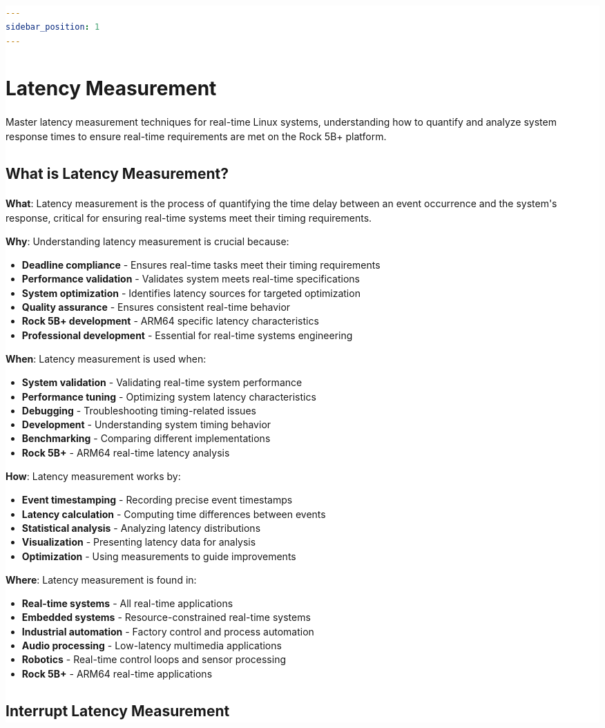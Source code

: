 ```yaml
---
sidebar_position: 1
---
```


# Latency Measurement

Master latency measurement techniques for real-time Linux systems, understanding how to quantify and analyze system response times to ensure real-time requirements are met on the Rock 5B+ platform.

## What is Latency Measurement?

**What**: Latency measurement is the process of quantifying the time delay between an event occurrence and the system's response, critical for ensuring real-time systems meet their timing requirements.

**Why**: Understanding latency measurement is crucial because:

- **Deadline compliance** - Ensures real-time tasks meet their timing requirements
- **Performance validation** - Validates system meets real-time specifications
- **System optimization** - Identifies latency sources for targeted optimization
- **Quality assurance** - Ensures consistent real-time behavior
- **Rock 5B+ development** - ARM64 specific latency characteristics
- **Professional development** - Essential for real-time systems engineering

**When**: Latency measurement is used when:

- **System validation** - Validating real-time system performance
- **Performance tuning** - Optimizing system latency characteristics
- **Debugging** - Troubleshooting timing-related issues
- **Development** - Understanding system timing behavior
- **Benchmarking** - Comparing different implementations
- **Rock 5B+** - ARM64 real-time latency analysis

**How**: Latency measurement works by:

- **Event timestamping** - Recording precise event timestamps
- **Latency calculation** - Computing time differences between events
- **Statistical analysis** - Analyzing latency distributions
- **Visualization** - Presenting latency data for analysis
- **Optimization** - Using measurements to guide improvements

**Where**: Latency measurement is found in:

- **Real-time systems** - All real-time applications
- **Embedded systems** - Resource-constrained real-time systems
- **Industrial automation** - Factory control and process automation
- **Audio processing** - Low-latency multimedia applications
- **Robotics** - Real-time control loops and sensor processing
- **Rock 5B+** - ARM64 real-time applications

## Interrupt Latency Measurement
